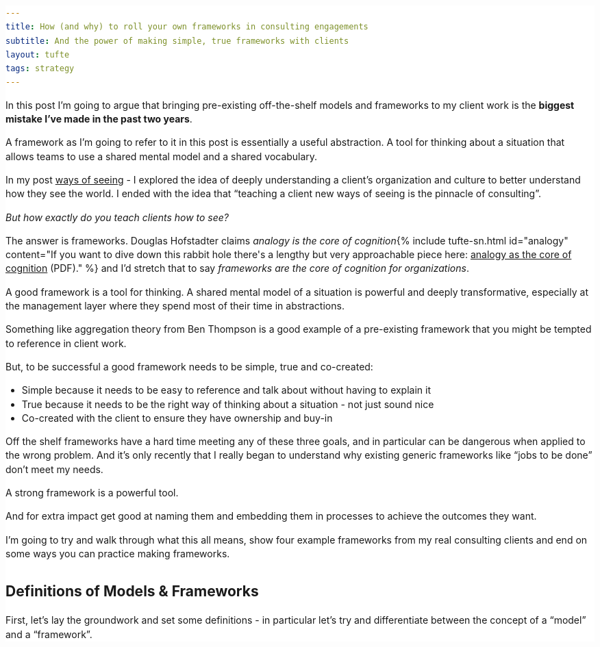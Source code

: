 ```yaml
---
title: How (and why) to roll your own frameworks in consulting engagements
subtitle: And the power of making simple, true frameworks with clients
layout: tufte
tags: strategy
---
```


In this post I’m going to argue that bringing pre-existing off-the-shelf models and frameworks to my client work is the **biggest mistake I’ve made in the past two years**.

A framework as I’m going to refer to it in this post is essentially a useful abstraction. A tool for thinking about a situation that allows teams to use a shared mental model and a shared vocabulary.

In my post [ways of seeing](https://tomcritchlow.com/2018/10/29/ways-of-seeing/) - I explored the idea of deeply understanding a client’s organization and culture to better understand how they see the world.  I ended with the idea that “teaching a client new ways of seeing is the pinnacle of consulting”.

*But how exactly do you teach clients how to see?*

The answer is frameworks. Douglas Hofstadter claims *analogy is the core of cognition*{% include tufte-sn.html id="analogy" content="If you want to dive down this rabbit hole there's a lengthy but very approachable piece here: <a href='http://worrydream.com/refs/Hofstadter%20-%20Analogy%20as%20the%20Core%20of%20Cognition.pdf'>analogy as the core of cognition</a> (PDF)." %} and I’d stretch that to say *frameworks are the core of cognition for organizations*.

A good framework is a tool for thinking. A shared mental model of a situation is powerful and deeply transformative, especially at the management layer where they spend most of their time in abstractions.

Something like aggregation theory from Ben Thompson is a good example of a pre-existing framework that you might be tempted to reference in client work.

But, to be successful a good framework needs to be simple, true and co-created:

- Simple because it needs to be easy to reference and talk about without having to explain it
- True because it needs to be the right way of thinking about a situation - not just sound nice
- Co-created with the client to ensure they have ownership and buy-in

Off the shelf frameworks have a hard time meeting any of these three goals, and in particular can be dangerous when applied to the wrong problem. And it’s only recently that I really began to understand why existing generic frameworks like “jobs to be done” don’t meet my needs.

A strong framework is a powerful tool.

And for extra impact get good at naming them and embedding them in processes to achieve the outcomes they want.

I’m going to try and walk through what this all means, show four example frameworks from my real consulting clients and end on some ways you can practice making frameworks.

## Definitions of Models & Frameworks

First, let’s lay the groundwork and set some definitions - in particular let’s try and differentiate between the concept of a “model” and a “framework”.
